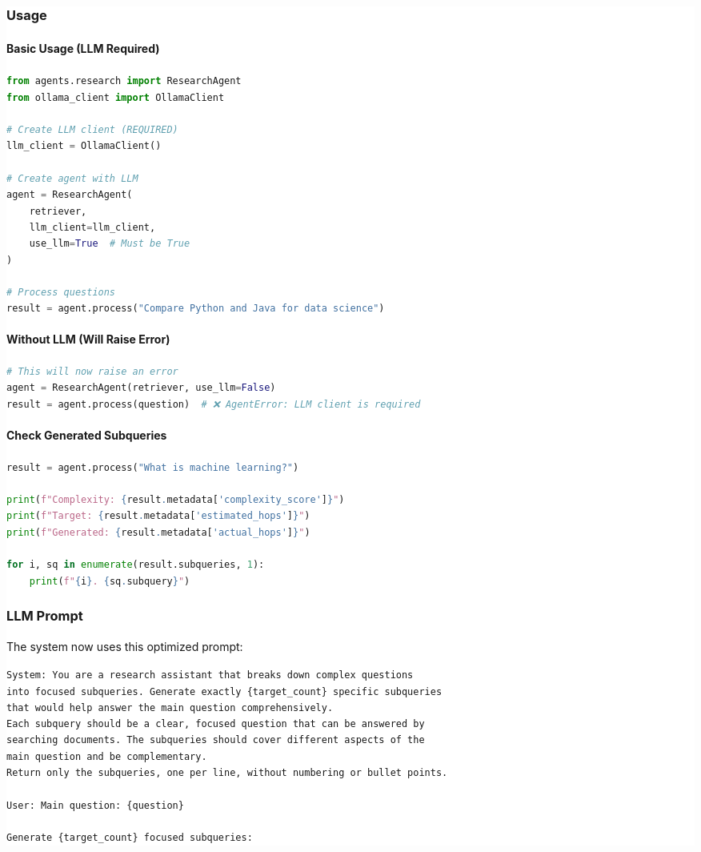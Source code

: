 ### Usage

#### Basic Usage (LLM Required)

```python
from agents.research import ResearchAgent
from ollama_client import OllamaClient

# Create LLM client (REQUIRED)
llm_client = OllamaClient()

# Create agent with LLM
agent = ResearchAgent(
    retriever,
    llm_client=llm_client,
    use_llm=True  # Must be True
)

# Process questions
result = agent.process("Compare Python and Java for data science")
```

#### Without LLM (Will Raise Error)

```python
# This will now raise an error
agent = ResearchAgent(retriever, use_llm=False)
result = agent.process(question)  # ❌ AgentError: LLM client is required
```

#### Check Generated Subqueries

```python
result = agent.process("What is machine learning?")

print(f"Complexity: {result.metadata['complexity_score']}")
print(f"Target: {result.metadata['estimated_hops']}")
print(f"Generated: {result.metadata['actual_hops']}")

for i, sq in enumerate(result.subqueries, 1):
    print(f"{i}. {sq.subquery}")
```

### LLM Prompt

The system now uses this optimized prompt:

```
System: You are a research assistant that breaks down complex questions 
into focused subqueries. Generate exactly {target_count} specific subqueries 
that would help answer the main question comprehensively.
Each subquery should be a clear, focused question that can be answered by 
searching documents. The subqueries should cover different aspects of the 
main question and be complementary.
Return only the subqueries, one per line, without numbering or bullet points.

User: Main question: {question}

Generate {target_count} focused subqueries:
```
